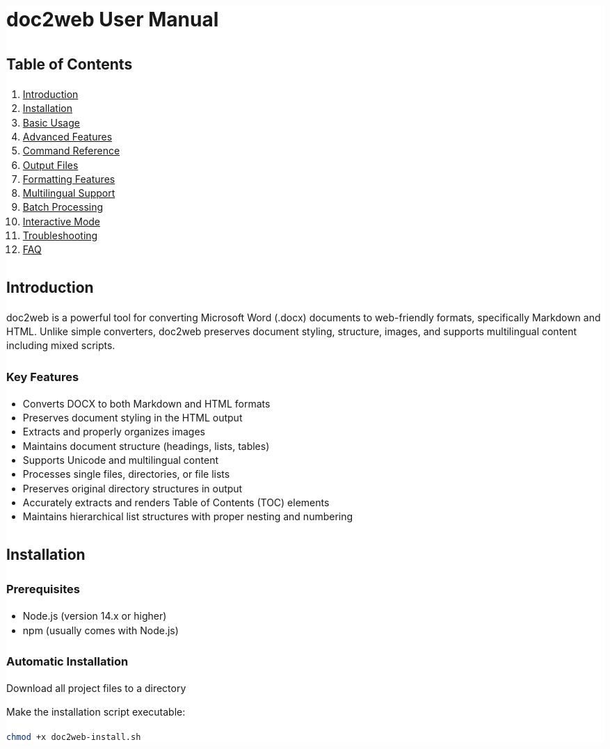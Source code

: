 # doc2web User Manual

## Table of Contents

1. [Introduction](#introduction)
2. [Installation](#installation)
3. [Basic Usage](#basic-usage)
4. [Advanced Features](#advanced-features)
5. [Command Reference](#command-reference)
6. [Output Files](#output-files)
7. [Formatting Features](#formatting-features)
8. [Multilingual Support](#multilingual-support)
9. [Batch Processing](#batch-processing)
10. [Interactive Mode](#interactive-mode)
11. [Troubleshooting](#troubleshooting)
12. [FAQ](#faq)

## Introduction

doc2web is a powerful tool for converting Microsoft Word (.docx) documents to web-friendly formats, specifically Markdown and HTML. Unlike simple converters, doc2web preserves document styling, structure, images, and supports multilingual content including mixed scripts.

### Key Features

- Converts DOCX to both Markdown and HTML formats
- Preserves document styling in the HTML output
- Extracts and properly organizes images
- Maintains document structure (headings, lists, tables)
- Supports Unicode and multilingual content
- Processes single files, directories, or file lists
- Preserves original directory structures in output
- Accurately extracts and renders Table of Contents (TOC) elements
- Maintains hierarchical list structures with proper nesting and numbering

## Installation

### Prerequisites

- Node.js (version 14.x or higher)
- npm (usually comes with Node.js)

### Automatic Installation

Download all project files to a directory

Make the installation script executable:

```bash
chmod +x doc2web-install.sh
```
